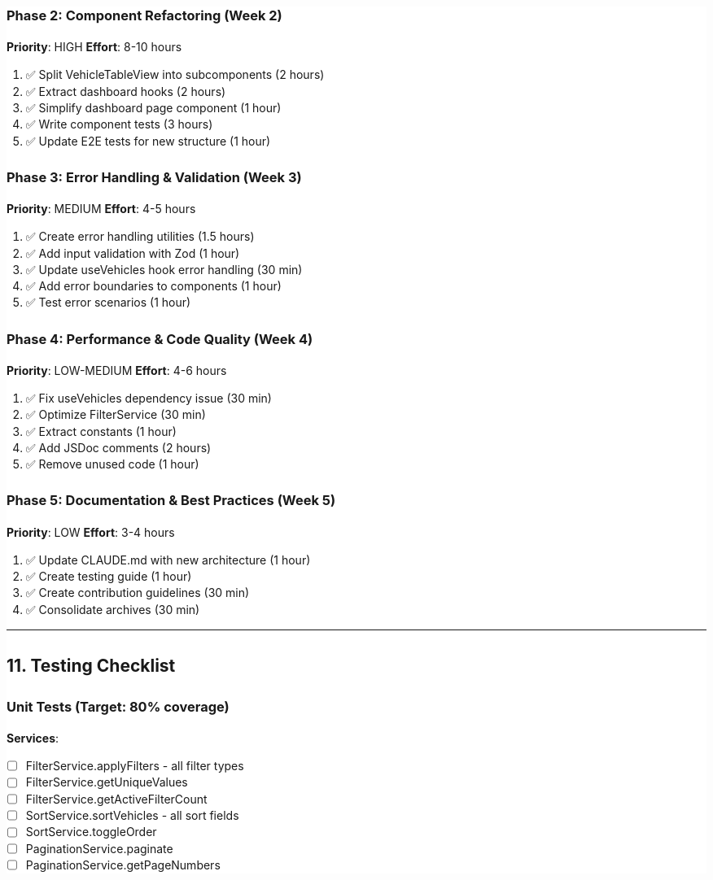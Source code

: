 ### Phase 2: Component Refactoring (Week 2)

**Priority**: HIGH
**Effort**: 8-10 hours

1. ✅ Split VehicleTableView into subcomponents (2 hours)
2. ✅ Extract dashboard hooks (2 hours)
3. ✅ Simplify dashboard page component (1 hour)
4. ✅ Write component tests (3 hours)
5. ✅ Update E2E tests for new structure (1 hour)

### Phase 3: Error Handling & Validation (Week 3)

**Priority**: MEDIUM
**Effort**: 4-5 hours

1. ✅ Create error handling utilities (1.5 hours)
2. ✅ Add input validation with Zod (1 hour)
3. ✅ Update useVehicles hook error handling (30 min)
4. ✅ Add error boundaries to components (1 hour)
5. ✅ Test error scenarios (1 hour)

### Phase 4: Performance & Code Quality (Week 4)

**Priority**: LOW-MEDIUM
**Effort**: 4-6 hours

1. ✅ Fix useVehicles dependency issue (30 min)
2. ✅ Optimize FilterService (30 min)
3. ✅ Extract constants (1 hour)
4. ✅ Add JSDoc comments (2 hours)
5. ✅ Remove unused code (1 hour)

### Phase 5: Documentation & Best Practices (Week 5)

**Priority**: LOW
**Effort**: 3-4 hours

1. ✅ Update CLAUDE.md with new architecture (1 hour)
2. ✅ Create testing guide (1 hour)
3. ✅ Create contribution guidelines (30 min)
4. ✅ Consolidate archives (30 min)

---

## 11. Testing Checklist

### Unit Tests (Target: 80% coverage)

**Services**:

- [ ] FilterService.applyFilters - all filter types
- [ ] FilterService.getUniqueValues
- [ ] FilterService.getActiveFilterCount
- [ ] SortService.sortVehicles - all sort fields
- [ ] SortService.toggleOrder
- [ ] PaginationService.paginate
- [ ] PaginationService.getPageNumbers
